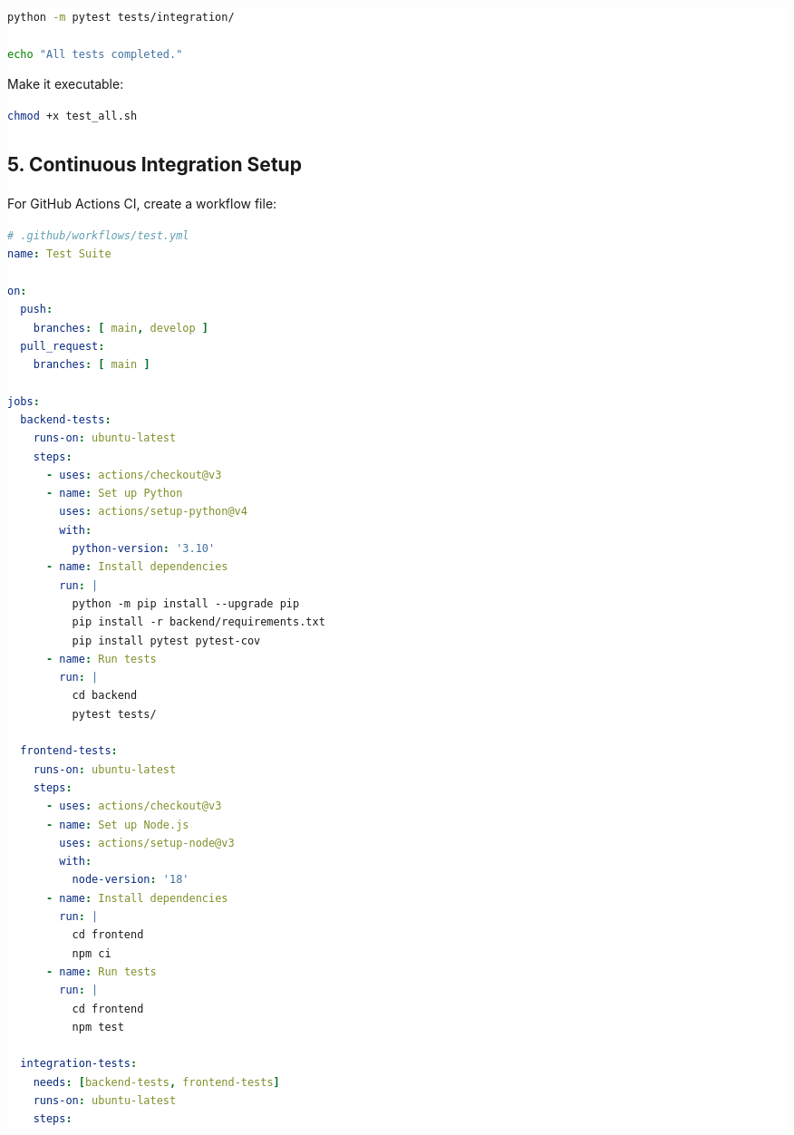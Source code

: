 ```bash
python -m pytest tests/integration/

echo "All tests completed."
```

Make it executable:
```bash
chmod +x test_all.sh
```

## 5. Continuous Integration Setup

For GitHub Actions CI, create a workflow file:

```yaml
# .github/workflows/test.yml
name: Test Suite

on:
  push:
    branches: [ main, develop ]
  pull_request:
    branches: [ main ]

jobs:
  backend-tests:
    runs-on: ubuntu-latest
    steps:
      - uses: actions/checkout@v3
      - name: Set up Python
        uses: actions/setup-python@v4
        with:
          python-version: '3.10'
      - name: Install dependencies
        run: |
          python -m pip install --upgrade pip
          pip install -r backend/requirements.txt
          pip install pytest pytest-cov
      - name: Run tests
        run: |
          cd backend
          pytest tests/

  frontend-tests:
    runs-on: ubuntu-latest
    steps:
      - uses: actions/checkout@v3
      - name: Set up Node.js
        uses: actions/setup-node@v3
        with:
          node-version: '18'
      - name: Install dependencies
        run: |
          cd frontend
          npm ci
      - name: Run tests
        run: |
          cd frontend
          npm test

  integration-tests:
    needs: [backend-tests, frontend-tests]
    runs-on: ubuntu-latest
    steps:
```